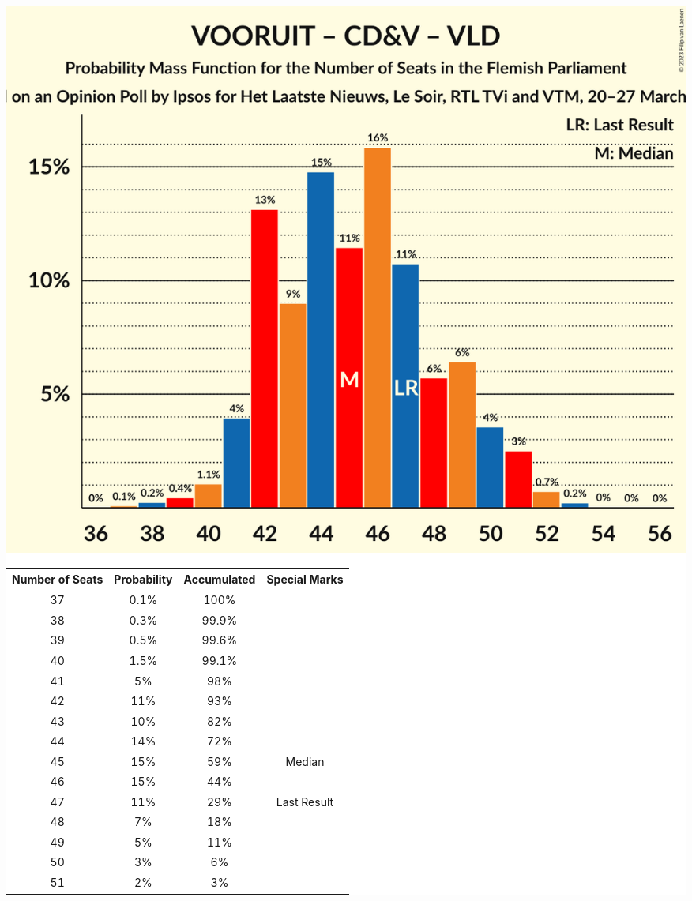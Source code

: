 ![Graph with seats probability mass function not yet produced](2023-03-27-Ipsos-coalitions-seats-pmf-vooruit–cdv–vld.png "Seats Probability Mass Function")

| Number of Seats | Probability | Accumulated | Special Marks |
|:---------------:|:-----------:|:-----------:|:-------------:|
| 37 | 0.1% | 100% |  |
| 38 | 0.3% | 99.9% |  |
| 39 | 0.5% | 99.6% |  |
| 40 | 1.5% | 99.1% |  |
| 41 | 5% | 98% |  |
| 42 | 11% | 93% |  |
| 43 | 10% | 82% |  |
| 44 | 14% | 72% |  |
| 45 | 15% | 59% | Median |
| 46 | 15% | 44% |  |
| 47 | 11% | 29% | Last Result |
| 48 | 7% | 18% |  |
| 49 | 5% | 11% |  |
| 50 | 3% | 6% |  |
| 51 | 2% | 3% |  |